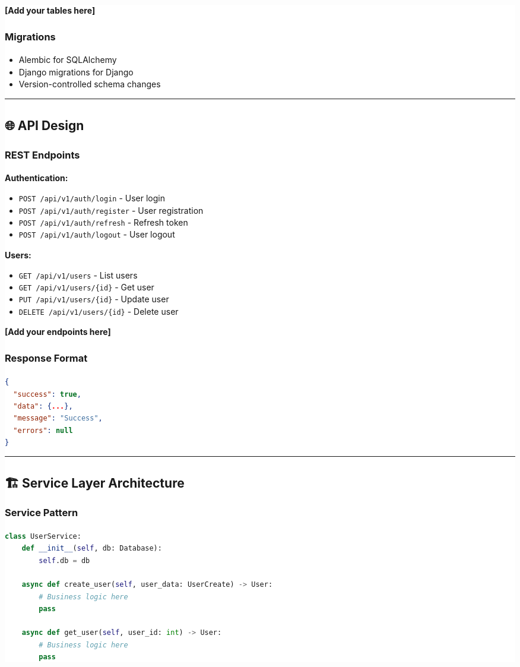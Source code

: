 **[Add your tables here]**

### Migrations
- Alembic for SQLAlchemy
- Django migrations for Django
- Version-controlled schema changes

---

## 🌐 API Design

### REST Endpoints

**Authentication:**
- `POST /api/v1/auth/login` - User login
- `POST /api/v1/auth/register` - User registration
- `POST /api/v1/auth/refresh` - Refresh token
- `POST /api/v1/auth/logout` - User logout

**Users:**
- `GET /api/v1/users` - List users
- `GET /api/v1/users/{id}` - Get user
- `PUT /api/v1/users/{id}` - Update user
- `DELETE /api/v1/users/{id}` - Delete user

**[Add your endpoints here]**

### Response Format
```json
{
  "success": true,
  "data": {...},
  "message": "Success",
  "errors": null
}
```

---

## 🏗️ Service Layer Architecture

### Service Pattern
```python
class UserService:
    def __init__(self, db: Database):
        self.db = db
    
    async def create_user(self, user_data: UserCreate) -> User:
        # Business logic here
        pass
    
    async def get_user(self, user_id: int) -> User:
        # Business logic here
        pass
```
